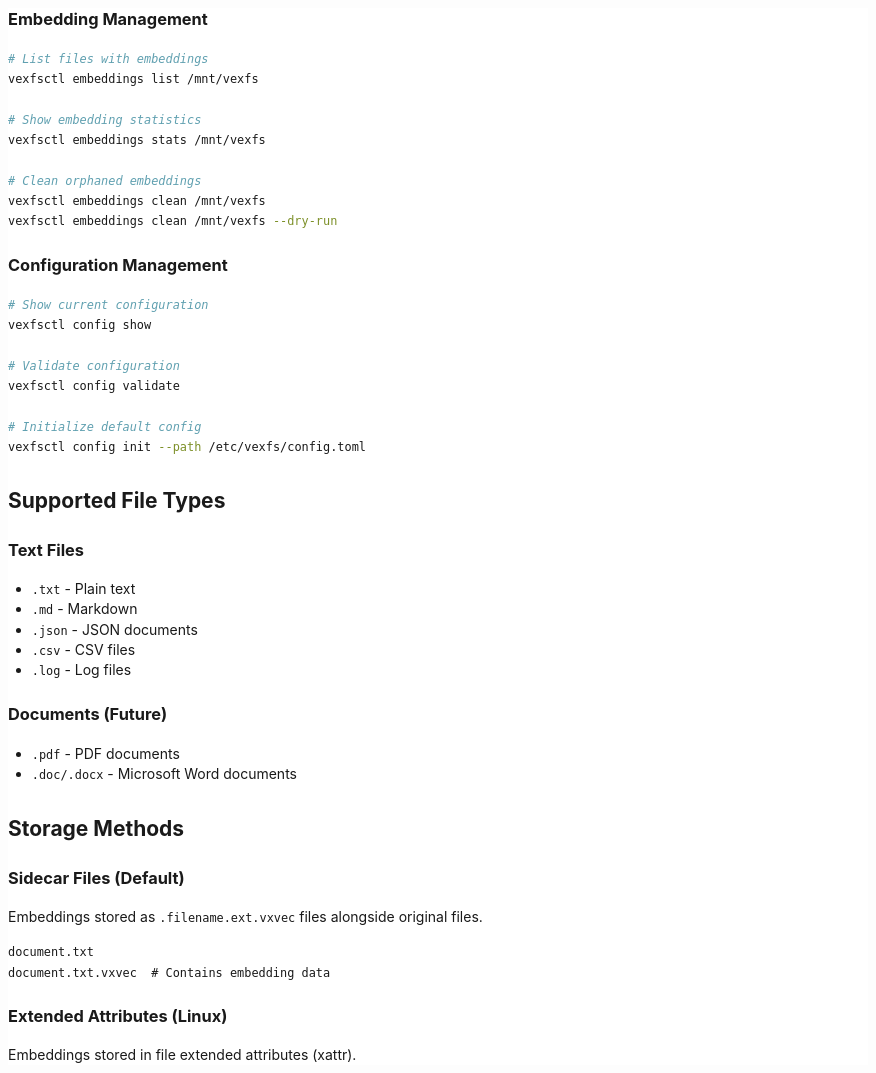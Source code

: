 ### Embedding Management

```bash
# List files with embeddings
vexfsctl embeddings list /mnt/vexfs

# Show embedding statistics
vexfsctl embeddings stats /mnt/vexfs

# Clean orphaned embeddings
vexfsctl embeddings clean /mnt/vexfs
vexfsctl embeddings clean /mnt/vexfs --dry-run
```

### Configuration Management

```bash
# Show current configuration
vexfsctl config show

# Validate configuration
vexfsctl config validate

# Initialize default config
vexfsctl config init --path /etc/vexfs/config.toml
```

## Supported File Types

### Text Files
- `.txt` - Plain text
- `.md` - Markdown
- `.json` - JSON documents
- `.csv` - CSV files
- `.log` - Log files

### Documents (Future)
- `.pdf` - PDF documents
- `.doc/.docx` - Microsoft Word documents

## Storage Methods

### Sidecar Files (Default)
Embeddings stored as `.filename.ext.vxvec` files alongside original files.

```
document.txt
document.txt.vxvec  # Contains embedding data
```

### Extended Attributes (Linux)
Embeddings stored in file extended attributes (xattr).
